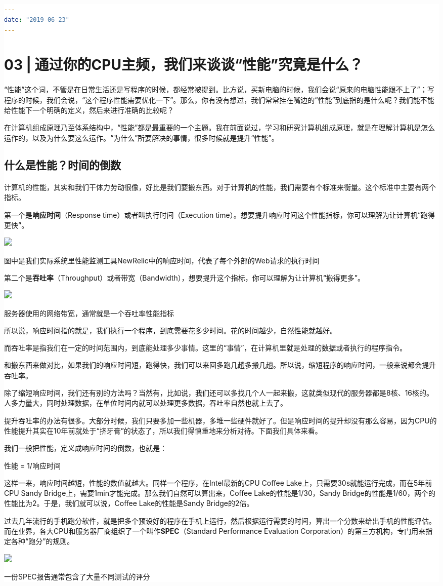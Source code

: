 ```yaml
---
date: "2019-06-23"
---  
```

      
# 03 | 通过你的CPU主频，我们来谈谈“性能”究竟是什么？
“性能”这个词，不管是在日常生活还是写程序的时候，都经常被提到。比方说，买新电脑的时候，我们会说“原来的电脑性能跟不上了”；写程序的时候，我们会说，“这个程序性能需要优化一下”。那么，你有没有想过，我们常常挂在嘴边的“性能”到底指的是什么呢？我们能不能给性能下一个明确的定义，然后来进行准确的比较呢？

在计算机组成原理乃至体系结构中，“性能”都是最重要的一个主题。我在前面说过，学习和研究计算机组成原理，就是在理解计算机是怎么运作的，以及为什么要这么运作。“为什么”所要解决的事情，很多时候就是提升“性能”。

## 什么是性能？时间的倒数

计算机的性能，其实和我们干体力劳动很像，好比是我们要搬东西。对于计算机的性能，我们需要有个标准来衡量。这个标准中主要有两个指标。

第一个是**响应时间**（Response time）或者叫执行时间（Execution time）。想要提升响应时间这个性能指标，你可以理解为让计算机“跑得更快”。

![](/images/深入浅出计算机组成原理/01.入门篇/resourceimage4c964c87a1851aeb6857a323064859da6396.png)

图中是我们实际系统里性能监测工具NewRelic中的响应时间，代表了每个外部的Web请求的执行时间

第二个是**吞吐率**（Throughput）或者带宽（Bandwidth），想要提升这个指标，你可以理解为让计算机“搬得更多”。



![](/images/深入浅出计算机组成原理/01.入门篇/resourceimage272727cab77c0eec95ec29792e6c3d093d27.png)

服务器使用的网络带宽，通常就是一个吞吐率性能指标

所以说，响应时间指的就是，我们执行一个程序，到底需要花多少时间。花的时间越少，自然性能就越好。

而吞吐率是指我们在一定的时间范围内，到底能处理多少事情。这里的“事情”，在计算机里就是处理的数据或者执行的程序指令。

和搬东西来做对比，如果我们的响应时间短，跑得快，我们可以来回多跑几趟多搬几趟。所以说，缩短程序的响应时间，一般来说都会提升吞吐率。

除了缩短响应时间，我们还有别的方法吗？当然有，比如说，我们还可以多找几个人一起来搬，这就类似现代的服务器都是8核、16核的。人多力量大，同时处理数据，在单位时间内就可以处理更多数据，吞吐率自然也就上去了。

提升吞吐率的办法有很多。大部分时候，我们只要多加一些机器，多堆一些硬件就好了。但是响应时间的提升却没有那么容易，因为CPU的性能提升其实在10年前就处于“挤牙膏”的状态了，所以我们得慎重地来分析对待。下面我们具体来看。

我们一般把性能，定义成响应时间的倒数，也就是：

性能 = 1/响应时间

这样一来，响应时间越短，性能的数值就越大。同样一个程序，在Intel最新的CPU Coffee Lake上，只需要30s就能运行完成，而在5年前CPU Sandy Bridge上，需要1min才能完成。那么我们自然可以算出来，Coffee Lake的性能是1/30，Sandy Bridge的性能是1/60，两个的性能比为2。于是，我们就可以说，Coffee Lake的性能是Sandy Bridge的2倍。

过去几年流行的手机跑分软件，就是把多个预设好的程序在手机上运行，然后根据运行需要的时间，算出一个分数来给出手机的性能评估。而在业界，各大CPU和服务器厂商组织了一个叫作**SPEC**（Standard Performance Evaluation Corporation）的第三方机构，专门用来指定各种“跑分”的规则。

![](/images/深入浅出计算机组成原理/01.入门篇/resourceimagea522a50a6cb9d3df027aeda5ee8e53b75422.png)

一份SPEC报告通常包含了大量不同测试的评分
